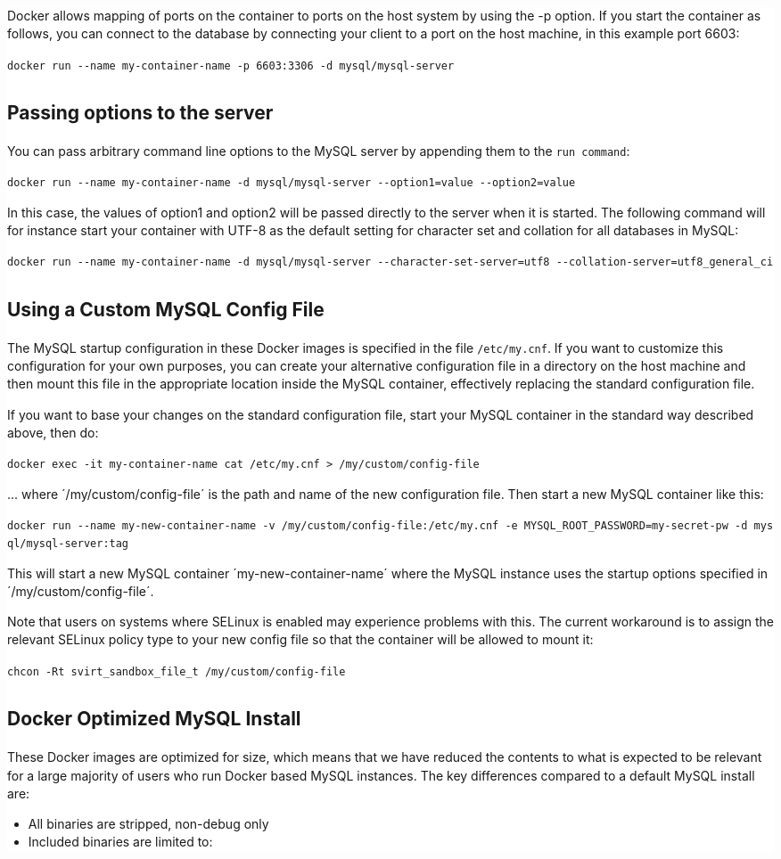 Docker allows mapping of ports on the container to ports on the host system by using the -p option. If you start the container as follows, you can connect to the database by connecting your client to a port on the host machine, in this example port 6603:

    docker run --name my-container-name -p 6603:3306 -d mysql/mysql-server

## Passing options to the server

You can pass arbitrary command line options to the MySQL server by appending them to the `run command`:

    docker run --name my-container-name -d mysql/mysql-server --option1=value --option2=value

In this case, the values of option1 and option2 will be passed directly to the server when it is started. The following command will for instance start your container with UTF-8 as the default setting for character set and collation for all databases in MySQL:

    docker run --name my-container-name -d mysql/mysql-server --character-set-server=utf8 --collation-server=utf8_general_ci

## Using a Custom MySQL Config File

The MySQL startup configuration in these Docker images is specified in the file `/etc/my.cnf`. If you want to customize this configuration for your own purposes, you can create your alternative configuration file in a directory on the host machine and then mount this file in the appropriate location inside the MySQL container, effectively replacing the standard configuration file.

If you want to base your changes on the standard configuration file, start your MySQL container in the standard way described above, then do:

    docker exec -it my-container-name cat /etc/my.cnf > /my/custom/config-file

... where ´/my/custom/config-file´ is the path and name of the new configuration file. Then start a new MySQL container like this:

    docker run --name my-new-container-name -v /my/custom/config-file:/etc/my.cnf -e MYSQL_ROOT_PASSWORD=my-secret-pw -d mysql/mysql-server:tag

This will start a new MySQL container ´my-new-container-name´ where the MySQL instance uses the startup options specified in ´/my/custom/config-file´.

Note that users on systems where SELinux is enabled may experience problems with this. The current workaround is to assign the relevant SELinux policy type to your new config file so that the container will be allowed to mount it:

    chcon -Rt svirt_sandbox_file_t /my/custom/config-file

## Docker Optimized MySQL Install

These Docker images are optimized for size, which means that we have reduced the contents to what is expected to be relevant for a large majority of users who run Docker based MySQL instances. The key differences compared to a default MySQL install are:

* All binaries are stripped, non-debug only
* Included binaries are limited to:
